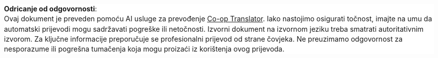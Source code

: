 **Odricanje od odgovornosti**:  
Ovaj dokument je preveden pomoću AI usluge za prevođenje [Co-op Translator](https://github.com/Azure/co-op-translator). Iako nastojimo osigurati točnost, imajte na umu da automatski prijevodi mogu sadržavati pogreške ili netočnosti. Izvorni dokument na izvornom jeziku treba smatrati autoritativnim izvorom. Za ključne informacije preporučuje se profesionalni prijevod od strane čovjeka. Ne preuzimamo odgovornost za nesporazume ili pogrešna tumačenja koja mogu proizaći iz korištenja ovog prijevoda.